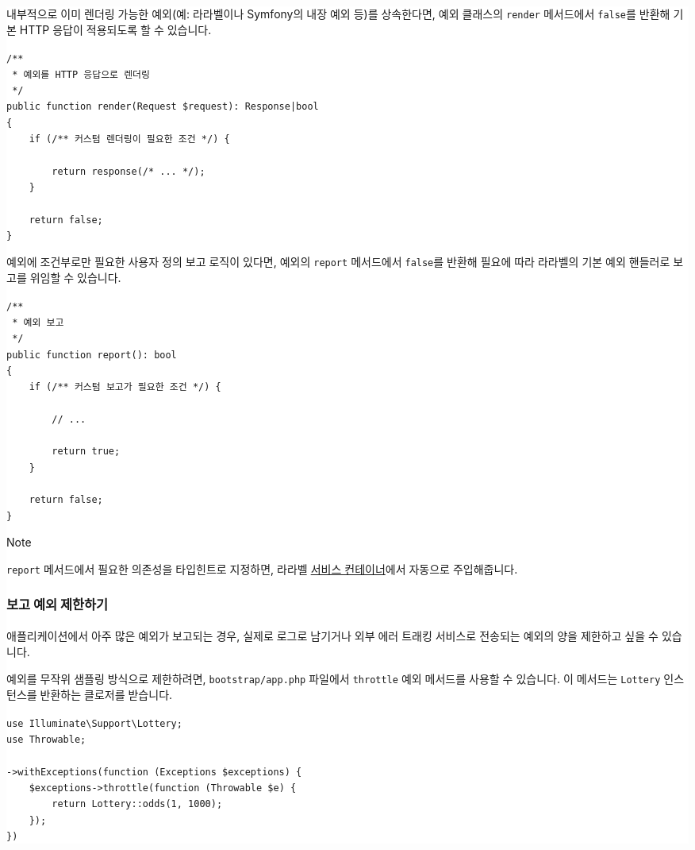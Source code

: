 내부적으로 이미 렌더링 가능한 예외(예: 라라벨이나 Symfony의 내장 예외 등)를 상속한다면, 예외 클래스의 `render` 메서드에서 `false`를 반환해 기본 HTTP 응답이 적용되도록 할 수 있습니다.

```
/**
 * 예외를 HTTP 응답으로 렌더링
 */
public function render(Request $request): Response|bool
{
    if (/** 커스텀 렌더링이 필요한 조건 */) {

        return response(/* ... */);
    }

    return false;
}
```

예외에 조건부로만 필요한 사용자 정의 보고 로직이 있다면, 예외의 `report` 메서드에서 `false`를 반환해 필요에 따라 라라벨의 기본 예외 핸들러로 보고를 위임할 수 있습니다.

```
/**
 * 예외 보고
 */
public function report(): bool
{
    if (/** 커스텀 보고가 필요한 조건 */) {

        // ...

        return true;
    }

    return false;
}
```

> [!NOTE]  
> `report` 메서드에서 필요한 의존성을 타입힌트로 지정하면, 라라벨 [서비스 컨테이너](/docs/11.x/container)에서 자동으로 주입해줍니다.

<a name="throttling-reported-exceptions"></a>
### 보고 예외 제한하기

애플리케이션에서 아주 많은 예외가 보고되는 경우, 실제로 로그로 남기거나 외부 에러 트래킹 서비스로 전송되는 예외의 양을 제한하고 싶을 수 있습니다.

예외를 무작위 샘플링 방식으로 제한하려면, `bootstrap/app.php` 파일에서 `throttle` 예외 메서드를 사용할 수 있습니다. 이 메서드는 `Lottery` 인스턴스를 반환하는 클로저를 받습니다.

```
use Illuminate\Support\Lottery;
use Throwable;

->withExceptions(function (Exceptions $exceptions) {
    $exceptions->throttle(function (Throwable $e) {
        return Lottery::odds(1, 1000);
    });
})
```
